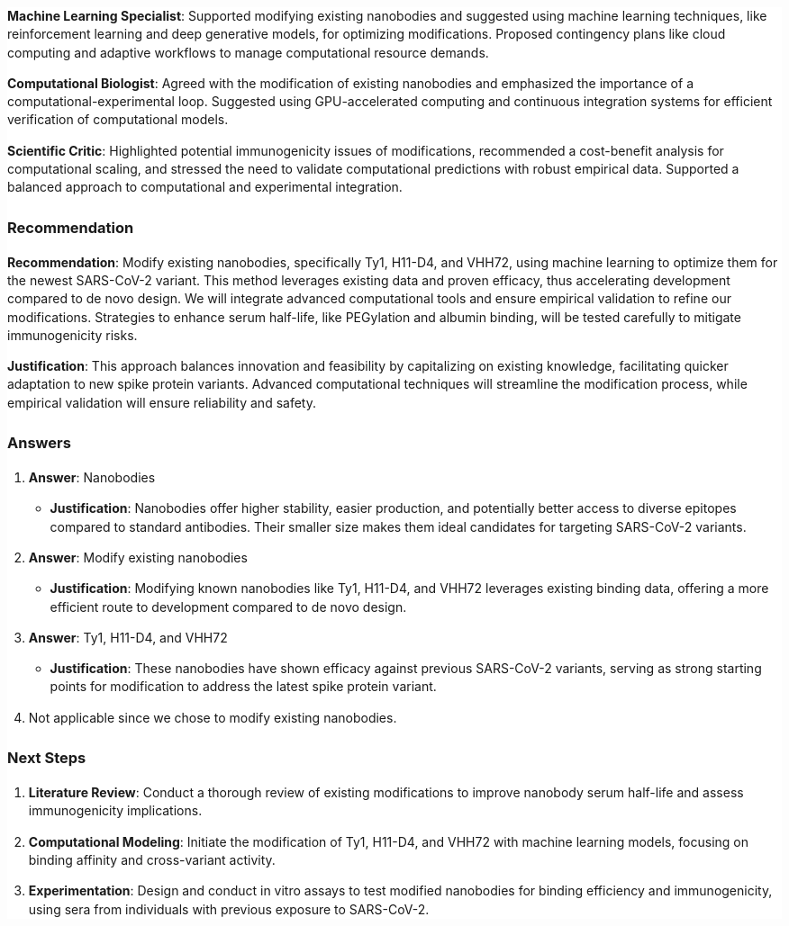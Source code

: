 **Machine Learning Specialist**: Supported modifying existing nanobodies and suggested using machine learning techniques, like reinforcement learning and deep generative models, for optimizing modifications. Proposed contingency plans like cloud computing and adaptive workflows to manage computational resource demands.

**Computational Biologist**: Agreed with the modification of existing nanobodies and emphasized the importance of a computational-experimental loop. Suggested using GPU-accelerated computing and continuous integration systems for efficient verification of computational models.

**Scientific Critic**: Highlighted potential immunogenicity issues of modifications, recommended a cost-benefit analysis for computational scaling, and stressed the need to validate computational predictions with robust empirical data. Supported a balanced approach to computational and experimental integration.

### Recommendation

**Recommendation**: 
Modify existing nanobodies, specifically Ty1, H11-D4, and VHH72, using machine learning to optimize them for the newest SARS-CoV-2 variant. This method leverages existing data and proven efficacy, thus accelerating development compared to de novo design. We will integrate advanced computational tools and ensure empirical validation to refine our modifications. Strategies to enhance serum half-life, like PEGylation and albumin binding, will be tested carefully to mitigate immunogenicity risks.

**Justification**: 
This approach balances innovation and feasibility by capitalizing on existing knowledge, facilitating quicker adaptation to new spike protein variants. Advanced computational techniques will streamline the modification process, while empirical validation will ensure reliability and safety.

### Answers

1. **Answer**: Nanobodies
   - **Justification**: Nanobodies offer higher stability, easier production, and potentially better access to diverse epitopes compared to standard antibodies. Their smaller size makes them ideal candidates for targeting SARS-CoV-2 variants.

2. **Answer**: Modify existing nanobodies
   - **Justification**: Modifying known nanobodies like Ty1, H11-D4, and VHH72 leverages existing binding data, offering a more efficient route to development compared to de novo design.

3. **Answer**: Ty1, H11-D4, and VHH72
   - **Justification**: These nanobodies have shown efficacy against previous SARS-CoV-2 variants, serving as strong starting points for modification to address the latest spike protein variant.

4. Not applicable since we chose to modify existing nanobodies.

### Next Steps

1. **Literature Review**: Conduct a thorough review of existing modifications to improve nanobody serum half-life and assess immunogenicity implications.
   
2. **Computational Modeling**: Initiate the modification of Ty1, H11-D4, and VHH72 with machine learning models, focusing on binding affinity and cross-variant activity.

3. **Experimentation**: Design and conduct in vitro assays to test modified nanobodies for binding efficiency and immunogenicity, using sera from individuals with previous exposure to SARS-CoV-2.
